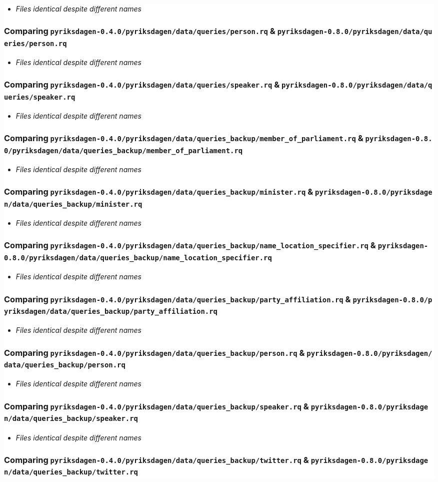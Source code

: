  * *Files identical despite different names*

### Comparing `pyriksdagen-0.4.0/pyriksdagen/data/queries/person.rq` & `pyriksdagen-0.8.0/pyriksdagen/data/queries/person.rq`

 * *Files identical despite different names*

### Comparing `pyriksdagen-0.4.0/pyriksdagen/data/queries/speaker.rq` & `pyriksdagen-0.8.0/pyriksdagen/data/queries/speaker.rq`

 * *Files identical despite different names*

### Comparing `pyriksdagen-0.4.0/pyriksdagen/data/queries_backup/member_of_parliament.rq` & `pyriksdagen-0.8.0/pyriksdagen/data/queries_backup/member_of_parliament.rq`

 * *Files identical despite different names*

### Comparing `pyriksdagen-0.4.0/pyriksdagen/data/queries_backup/minister.rq` & `pyriksdagen-0.8.0/pyriksdagen/data/queries_backup/minister.rq`

 * *Files identical despite different names*

### Comparing `pyriksdagen-0.4.0/pyriksdagen/data/queries_backup/name_location_specifier.rq` & `pyriksdagen-0.8.0/pyriksdagen/data/queries_backup/name_location_specifier.rq`

 * *Files identical despite different names*

### Comparing `pyriksdagen-0.4.0/pyriksdagen/data/queries_backup/party_affiliation.rq` & `pyriksdagen-0.8.0/pyriksdagen/data/queries_backup/party_affiliation.rq`

 * *Files identical despite different names*

### Comparing `pyriksdagen-0.4.0/pyriksdagen/data/queries_backup/person.rq` & `pyriksdagen-0.8.0/pyriksdagen/data/queries_backup/person.rq`

 * *Files identical despite different names*

### Comparing `pyriksdagen-0.4.0/pyriksdagen/data/queries_backup/speaker.rq` & `pyriksdagen-0.8.0/pyriksdagen/data/queries_backup/speaker.rq`

 * *Files identical despite different names*

### Comparing `pyriksdagen-0.4.0/pyriksdagen/data/queries_backup/twitter.rq` & `pyriksdagen-0.8.0/pyriksdagen/data/queries_backup/twitter.rq`
